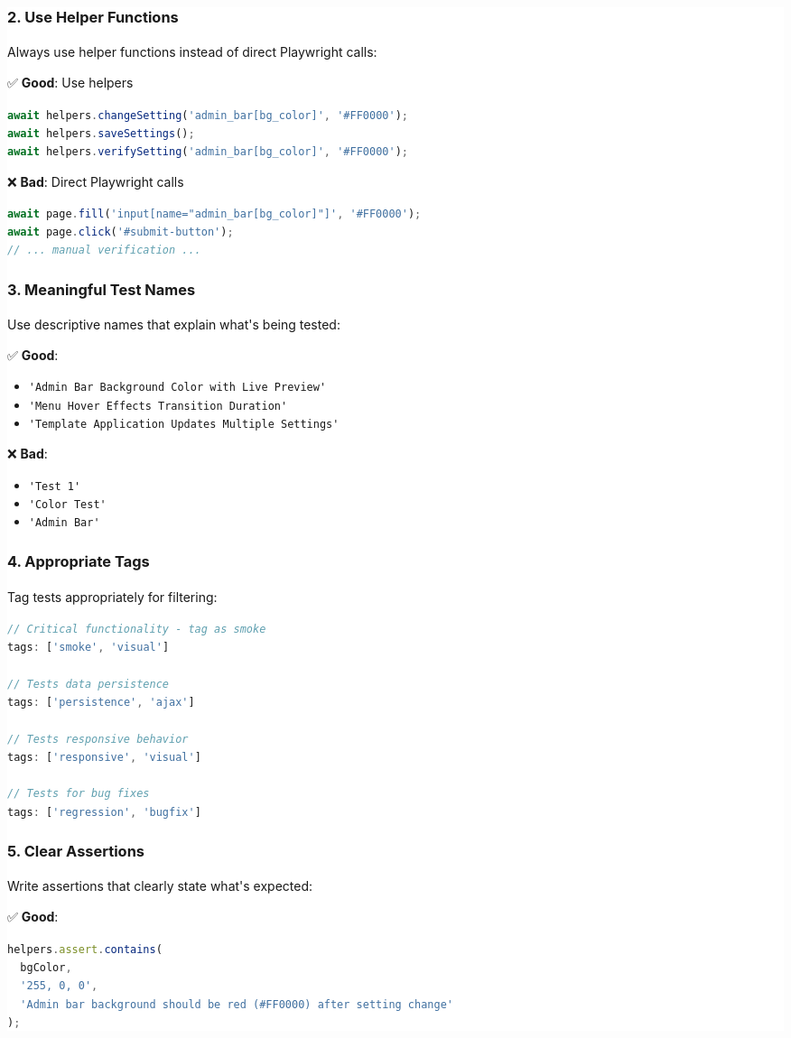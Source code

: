 ### 2. Use Helper Functions

Always use helper functions instead of direct Playwright calls:

✅ **Good**: Use helpers
```javascript
await helpers.changeSetting('admin_bar[bg_color]', '#FF0000');
await helpers.saveSettings();
await helpers.verifySetting('admin_bar[bg_color]', '#FF0000');
```

❌ **Bad**: Direct Playwright calls
```javascript
await page.fill('input[name="admin_bar[bg_color]"]', '#FF0000');
await page.click('#submit-button');
// ... manual verification ...
```

### 3. Meaningful Test Names

Use descriptive names that explain what's being tested:

✅ **Good**:
- `'Admin Bar Background Color with Live Preview'`
- `'Menu Hover Effects Transition Duration'`
- `'Template Application Updates Multiple Settings'`

❌ **Bad**:
- `'Test 1'`
- `'Color Test'`
- `'Admin Bar'`

### 4. Appropriate Tags

Tag tests appropriately for filtering:

```javascript
// Critical functionality - tag as smoke
tags: ['smoke', 'visual']

// Tests data persistence
tags: ['persistence', 'ajax']

// Tests responsive behavior
tags: ['responsive', 'visual']

// Tests for bug fixes
tags: ['regression', 'bugfix']
```

### 5. Clear Assertions

Write assertions that clearly state what's expected:

✅ **Good**:
```javascript
helpers.assert.contains(
  bgColor,
  '255, 0, 0',
  'Admin bar background should be red (#FF0000) after setting change'
);
```
